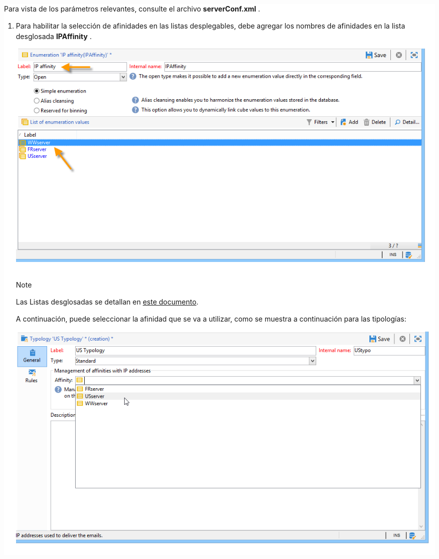    Para vista de los parámetros relevantes, consulte el archivo **serverConf.xml** .

1. Para habilitar la selección de afinidades en las listas desplegables, debe agregar los nombres de afinidades en la lista desglosada **IPAffinity** .

   ![](assets/ipaffinity_enum.png)

   >[!NOTE]
   >
   >Las Listas desglosadas se detallan en [este documento](../../platform/using/managing-enumerations.md).

   A continuación, puede seleccionar la afinidad que se va a utilizar, como se muestra a continuación para las tipologías:

   ![](assets/ipaffinity_typology.png)
